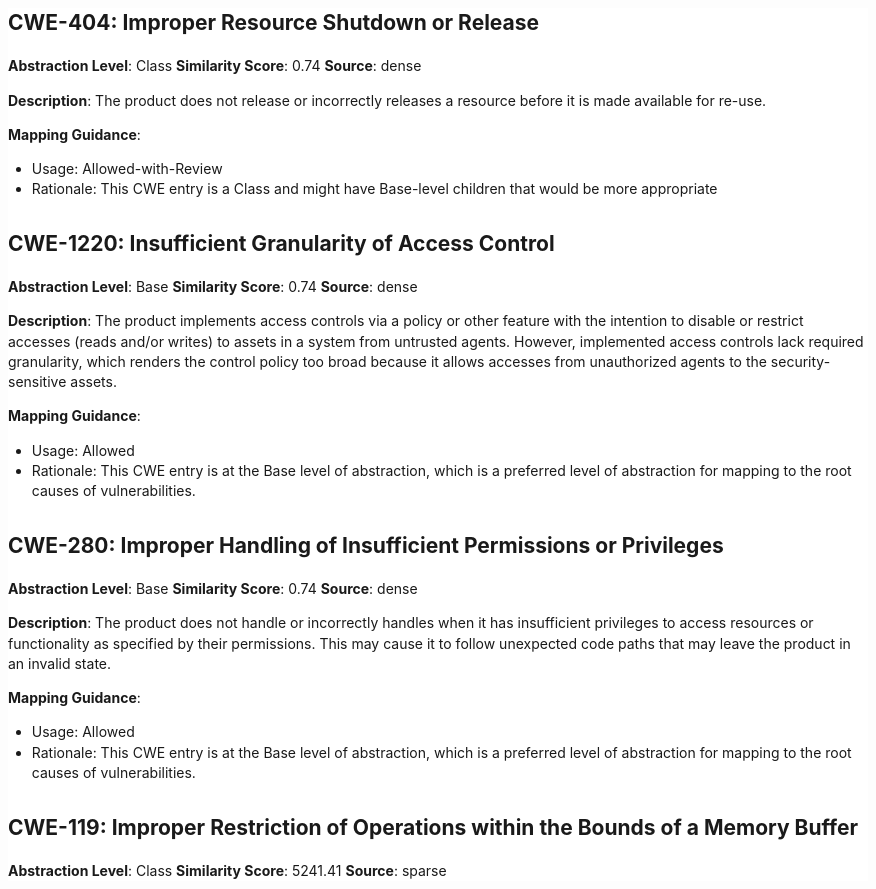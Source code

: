 ## CWE-404: Improper Resource Shutdown or Release
**Abstraction Level**: Class
**Similarity Score**: 0.74
**Source**: dense

**Description**:
The product does not release or incorrectly releases a resource before it is made available for re-use.

**Mapping Guidance**:
- Usage: Allowed-with-Review
- Rationale: This CWE entry is a Class and might have Base-level children that would be more appropriate

## CWE-1220: Insufficient Granularity of Access Control
**Abstraction Level**: Base
**Similarity Score**: 0.74
**Source**: dense

**Description**:
The product implements access controls via a policy or other feature with the intention to disable or restrict accesses (reads and/or writes) to assets in a system from untrusted agents. However, implemented access controls lack required granularity, which renders the control policy too broad because it allows accesses from unauthorized agents to the security-sensitive assets.

**Mapping Guidance**:
- Usage: Allowed
- Rationale: This CWE entry is at the Base level of abstraction, which is a preferred level of abstraction for mapping to the root causes of vulnerabilities.

## CWE-280: Improper Handling of Insufficient Permissions or Privileges
**Abstraction Level**: Base
**Similarity Score**: 0.74
**Source**: dense

**Description**:
The product does not handle or incorrectly handles when it has insufficient privileges to access resources or functionality as specified by their permissions. This may cause it to follow unexpected code paths that may leave the product in an invalid state.

**Mapping Guidance**:
- Usage: Allowed
- Rationale: This CWE entry is at the Base level of abstraction, which is a preferred level of abstraction for mapping to the root causes of vulnerabilities.

## CWE-119: Improper Restriction of Operations within the Bounds of a Memory Buffer
**Abstraction Level**: Class
**Similarity Score**: 5241.41
**Source**: sparse

